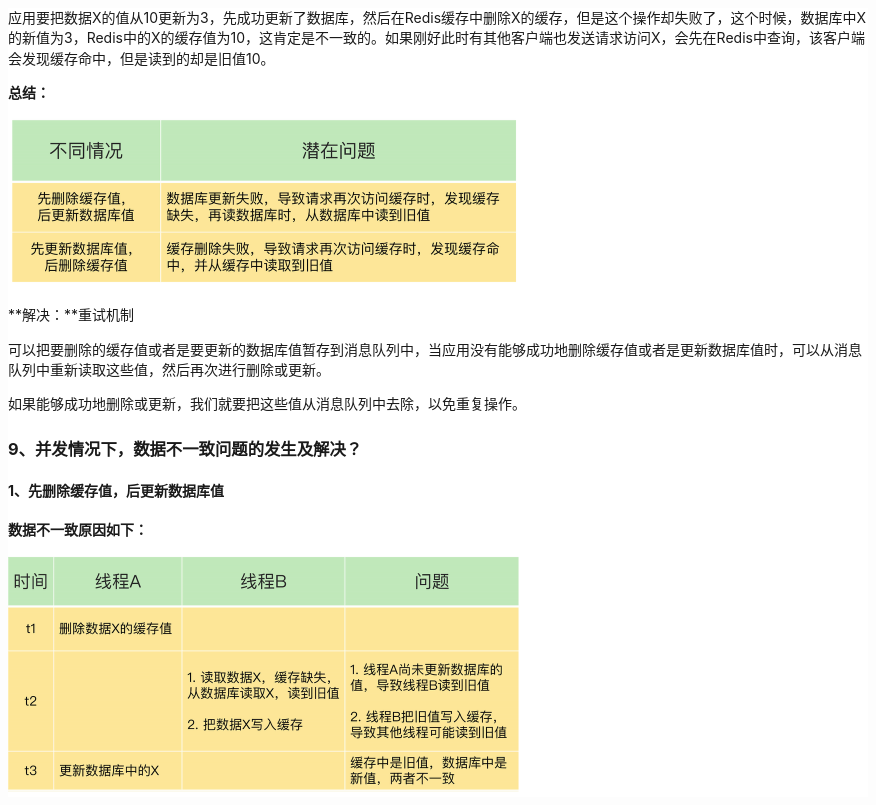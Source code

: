 应用要把数据X的值从10更新为3，先成功更新了数据库，然后在Redis缓存中删除X的缓存，但是这个操作却失败了，这个时候，数据库中X的新值为3，Redis中的X的缓存值为10，这肯定是不一致的。如果刚好此时有其他客户端也发送请求访问X，会先在Redis中查询，该客户端会发现缓存命中，但是读到的却是旧值10。

**总结：** 

<img src="Redis面试题.assets/image-20220309205150025.png" alt="image-20220309205150025" style="zoom:50%;" />

**解决：**重试机制

可以把要删除的缓存值或者是要更新的数据库值暂存到消息队列中，当应用没有能够成功地删除缓存值或者是更新数据库值时，可以从消息队列中重新读取这些值，然后再次进行删除或更新。

如果能够成功地删除或更新，我们就要把这些值从消息队列中去除，以免重复操作。

### 9、并发情况下，数据不一致问题的发生及解决？

#### **1、先删除缓存值，后更新数据库值** 

**数据不一致原因如下：**

<img src="Redis面试题.assets/image-20220309210053776.png" alt="image-20220309210053776" style="zoom:50%;" />
